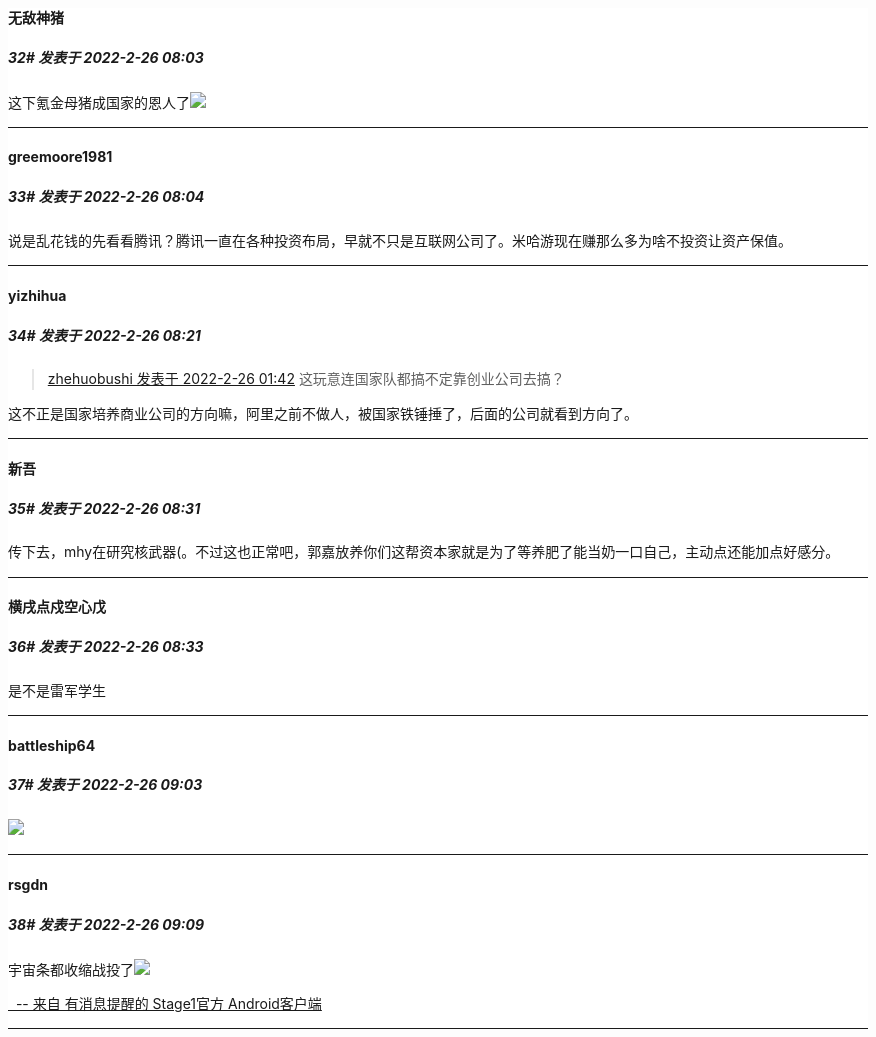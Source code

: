 ####  无敌神猪  
##### 32#       发表于 2022-2-26 08:03

这下氪金母猪成国家的恩人了<img src="https://static.saraba1st.com/image/smiley/face2017/034.png" referrerpolicy="no-referrer">

*****

####  greemoore1981  
##### 33#       发表于 2022-2-26 08:04

说是乱花钱的先看看腾讯？腾讯一直在各种投资布局，早就不只是互联网公司了。米哈游现在赚那么多为啥不投资让资产保值。

*****

####  yizhihua  
##### 34#       发表于 2022-2-26 08:21

<blockquote><a href="httphttps://bbs.saraba1st.com/2b/forum.php?mod=redirect&amp;goto=findpost&amp;pid=54834655&amp;ptid=2054661" target="_blank">zhehuobushi 发表于 2022-2-26 01:42</a>
这玩意连国家队都搞不定靠创业公司去搞？</blockquote>
这不正是国家培养商业公司的方向嘛，阿里之前不做人，被国家铁锤捶了，后面的公司就看到方向了。

*****

####  新吾  
##### 35#       发表于 2022-2-26 08:31

传下去，mhy在研究核武器(。不过这也正常吧，郭嘉放养你们这帮资本家就是为了等养肥了能当奶一口自己，主动点还能加点好感分。

*****

####  横戌点戍空心戊  
##### 36#       发表于 2022-2-26 08:33

是不是雷军学生

*****

####  battleship64  
##### 37#       发表于 2022-2-26 09:03

<img src="https://static.saraba1st.com/image/smiley/face2017/066.png" referrerpolicy="no-referrer">

*****

####  rsgdn  
##### 38#       发表于 2022-2-26 09:09

宇宙条都收缩战投了<img src="https://static.saraba1st.com/image/smiley/face2017/067.png" referrerpolicy="no-referrer">

[  -- 来自 有消息提醒的 Stage1官方 Android客户端](https://www.coolapk.com/apk/140634)

*****
